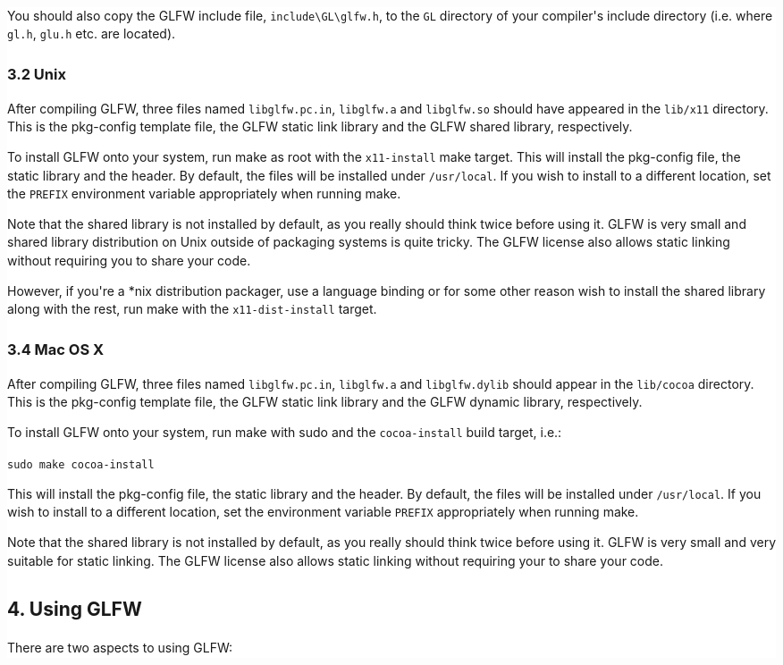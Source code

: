 You should also copy the GLFW include file, `include\GL\glfw.h`,
to the `GL` directory of your compiler's include directory (i.e.
where `gl.h`, `glu.h` etc. are located).


### 3.2 Unix

After compiling GLFW, three files named `libglfw.pc.in`,
`libglfw.a` and `libglfw.so` should have appeared in the
`lib/x11` directory. This is the pkg-config template file, the GLFW
static link library and the GLFW shared library, respectively.

To install GLFW onto your system, run make as root with the
`x11-install` make target. This will install the pkg-config file, the
static library and the header. By default, the files will be installed under
`/usr/local`. If you wish to install to a different location, set the
`PREFIX` environment variable appropriately when running make.

Note that the shared library is not installed by default, as you really
should think twice before using it. GLFW is very small and shared library
distribution on Unix outside of packaging systems is quite tricky. The GLFW
license also allows static linking without requiring you to share your
code.

However, if you're a \*nix distribution packager, use a language binding or
for some other reason wish to install the shared library along with the rest,
run make with the `x11-dist-install` target.


### 3.4 Mac OS X

After compiling GLFW, three files named `libglfw.pc.in`,
`libglfw.a` and `libglfw.dylib` should appear in the
`lib/cocoa` directory. This is the pkg-config template file, the GLFW
static link library and the GLFW dynamic library, respectively.

To install GLFW onto your system, run make with sudo and the
`cocoa-install` build target, i.e.:

    sudo make cocoa-install

This will install the pkg-config file, the static library and the header. By
default, the files will be installed under `/usr/local`. If you wish
to install to a different location, set the environment variable
`PREFIX` appropriately when running make.

Note that the shared library is not installed by default, as you really
should think twice before using it. GLFW is very small and very suitable for
static linking. The GLFW license also allows static linking without requiring
your to share your code.


## 4. Using GLFW

There are two aspects to using GLFW:
